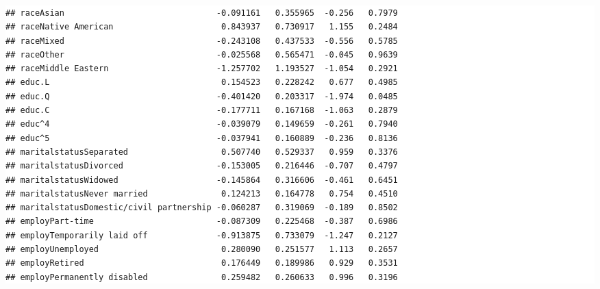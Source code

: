     ## raceAsian                               -0.091161   0.355965  -0.256   0.7979
    ## raceNative American                      0.843937   0.730917   1.155   0.2484
    ## raceMixed                               -0.243108   0.437533  -0.556   0.5785
    ## raceOther                               -0.025568   0.565471  -0.045   0.9639
    ## raceMiddle Eastern                      -1.257702   1.193527  -1.054   0.2921
    ## educ.L                                   0.154523   0.228242   0.677   0.4985
    ## educ.Q                                  -0.401420   0.203317  -1.974   0.0485
    ## educ.C                                  -0.177711   0.167168  -1.063   0.2879
    ## educ^4                                  -0.039079   0.149659  -0.261   0.7940
    ## educ^5                                  -0.037941   0.160889  -0.236   0.8136
    ## maritalstatusSeparated                   0.507740   0.529337   0.959   0.3376
    ## maritalstatusDivorced                   -0.153005   0.216446  -0.707   0.4797
    ## maritalstatusWidowed                    -0.145864   0.316606  -0.461   0.6451
    ## maritalstatusNever married               0.124213   0.164778   0.754   0.4510
    ## maritalstatusDomestic/civil partnership -0.060287   0.319069  -0.189   0.8502
    ## employPart-time                         -0.087309   0.225468  -0.387   0.6986
    ## employTemporarily laid off              -0.913875   0.733079  -1.247   0.2127
    ## employUnemployed                         0.280090   0.251577   1.113   0.2657
    ## employRetired                            0.176449   0.189986   0.929   0.3531
    ## employPermanently disabled               0.259482   0.260633   0.996   0.3196